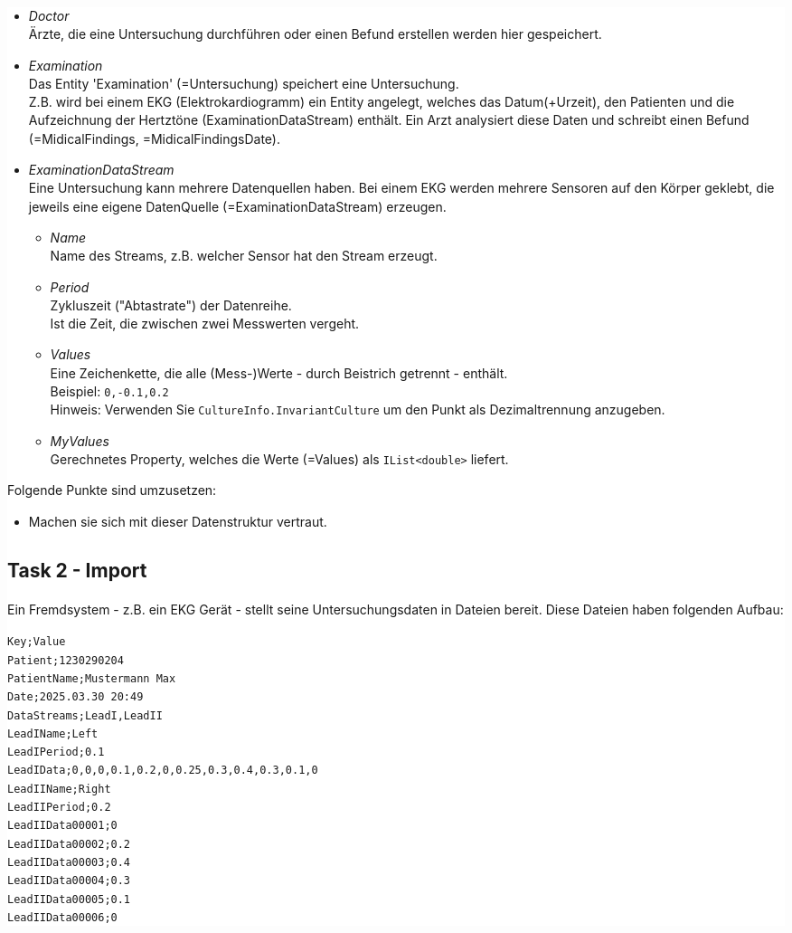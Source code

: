 * *Doctor*  
  Ärzte, die eine Untersuchung durchführen oder einen Befund erstellen werden hier gespeichert.  

* *Examination*  
  Das Entity 'Examination' (=Untersuchung) speichert eine Untersuchung.  
  Z.B. wird bei einem EKG (Elektrokardiogramm) ein Entity angelegt, welches das Datum(+Urzeit), den Patienten und die Aufzeichnung der Hertztöne (ExaminationDataStream) enthält.
  Ein Arzt analysiert diese Daten und schreibt einen Befund (=MidicalFindings, =MidicalFindingsDate).

* *ExaminationDataStream*  
  Eine Untersuchung kann mehrere Datenquellen haben. Bei einem EKG werden mehrere Sensoren auf den Körper geklebt, die jeweils eine eigene DatenQuelle (=ExaminationDataStream) erzeugen.

  * *Name*  
    Name des Streams, z.B. welcher Sensor hat den Stream erzeugt.

  * *Period*  
    Zykluszeit ("Abtastrate") der Datenreihe.  
    Ist die Zeit, die zwischen zwei Messwerten vergeht.

  * *Values*  
    Eine Zeichenkette, die alle (Mess-)Werte - durch Beistrich getrennt - enthält.  
    Beispiel: `0,-0.1,0.2`  
    Hinweis: Verwenden Sie `CultureInfo.InvariantCulture` um den Punkt als Dezimaltrennung anzugeben.

  * *MyValues*  
    Gerechnetes Property, welches die Werte (=Values) als `IList<double>` liefert.

Folgende Punkte sind umzusetzen:

* Machen sie sich mit dieser Datenstruktur vertraut.  
  
## Task 2 - Import

Ein Fremdsystem - z.B. ein EKG Gerät - stellt seine Untersuchungsdaten in Dateien bereit. Diese Dateien haben folgenden Aufbau:

```
Key;Value
Patient;1230290204
PatientName;Mustermann Max
Date;2025.03.30 20:49
DataStreams;LeadI,LeadII
LeadIName;Left
LeadIPeriod;0.1
LeadIData;0,0,0,0.1,0.2,0,0.25,0.3,0.4,0.3,0.1,0
LeadIIName;Right
LeadIIPeriod;0.2
LeadIIData00001;0
LeadIIData00002;0.2
LeadIIData00003;0.4
LeadIIData00004;0.3
LeadIIData00005;0.1
LeadIIData00006;0
```
